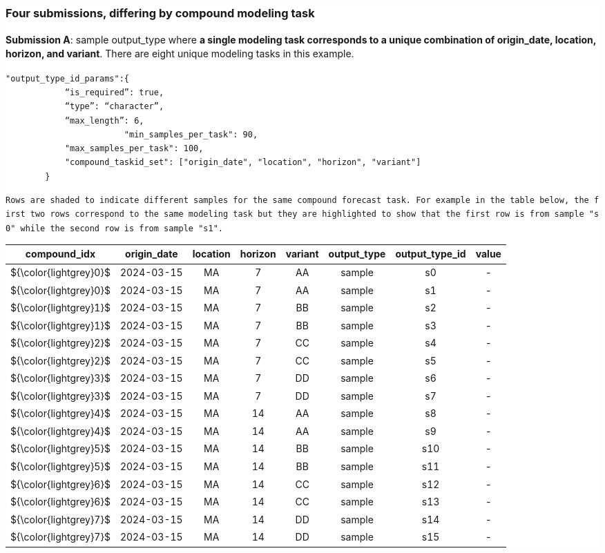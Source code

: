 ### Four submissions, differing by compound modeling task
**Submission A**: sample output_type where **a single modeling task corresponds to a unique combination of origin_date, location, horizon, and variant**. There are eight unique modeling tasks in this example.

```
"output_type_id_params":{
			“is_required”: true,
			“type”: “character”,
			“max_length”: 6,
                        "min_samples_per_task": 90,
			"max_samples_per_task": 100,
			"compound_taskid_set": ["origin_date", "location", "horizon", "variant"]
		}
```

```{attention}
Rows are shaded to indicate different samples for the same compound forecast task. For example in the table below, the first two rows correspond to the same modeling task but they are highlighted to show that the first row is from sample "s0" while the second row is from sample "s1".
```
<div class="heatMap1">

|compound_idx| origin_date |location | horizon | variant | output_type| output_type_id | value |
|:----------: |:----------: | :-----------: | :-----------: | :-----------: | :-----------: | :-----------: | :-----------: |
| ${\color{lightgrey}0}$ | 2024-03-15 | MA | 7 | AA | sample | s0 | - |
| ${\color{lightgrey}0}$ | 2024-03-15 | MA | 7 | AA | sample | s1 | - |
| ${\color{lightgrey}1}$ | 2024-03-15 | MA | 7 | BB | sample | s2 | - |
| ${\color{lightgrey}1}$ | 2024-03-15 | MA | 7 | BB | sample | s3 | - |
| ${\color{lightgrey}2}$ | 2024-03-15 | MA | 7 | CC | sample | s4 | - |
| ${\color{lightgrey}2}$ | 2024-03-15 | MA | 7 | CC | sample | s5 | - |
| ${\color{lightgrey}3}$ | 2024-03-15 | MA | 7 | DD | sample | s6 | - |
| ${\color{lightgrey}3}$ | 2024-03-15 | MA | 7 | DD | sample | s7 | - |
| ${\color{lightgrey}4}$ | 2024-03-15 | MA | 14 | AA | sample | s8 | - |
| ${\color{lightgrey}4}$ | 2024-03-15 | MA | 14 | AA | sample | s9 | - |
| ${\color{lightgrey}5}$ | 2024-03-15 | MA | 14 | BB | sample | s10 | - |
| ${\color{lightgrey}5}$ | 2024-03-15 | MA | 14 | BB | sample | s11 | - |
| ${\color{lightgrey}6}$ | 2024-03-15 | MA | 14 | CC | sample | s12 | - |
| ${\color{lightgrey}6}$ | 2024-03-15 | MA | 14 | CC | sample | s13 | - |
| ${\color{lightgrey}7}$ | 2024-03-15 | MA | 14 | DD | sample | s14 | - |
| ${\color{lightgrey}7}$ | 2024-03-15 | MA | 14 | DD | sample | s15 | - |
